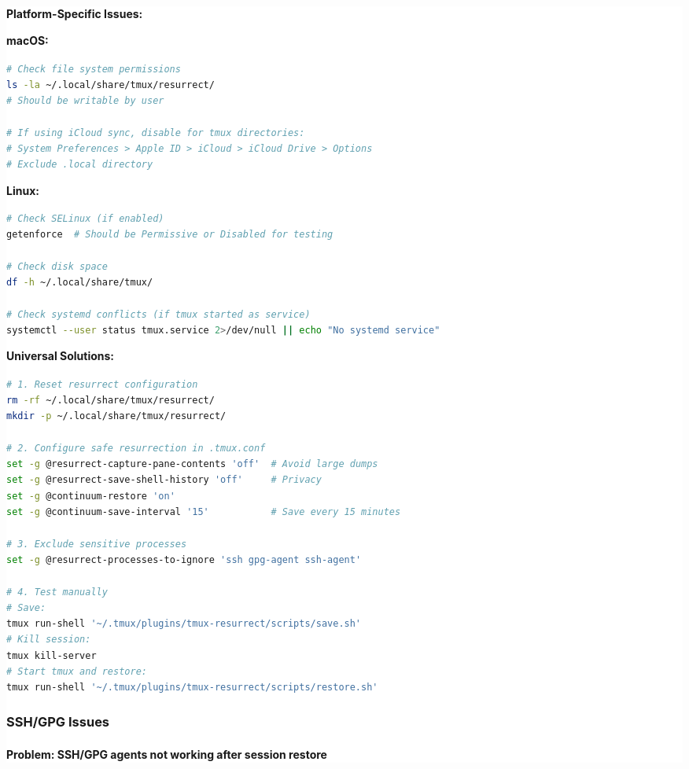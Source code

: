 **Platform-Specific Issues:**

**macOS:**
```bash
# Check file system permissions
ls -la ~/.local/share/tmux/resurrect/
# Should be writable by user

# If using iCloud sync, disable for tmux directories:
# System Preferences > Apple ID > iCloud > iCloud Drive > Options
# Exclude .local directory
```

**Linux:**
```bash
# Check SELinux (if enabled)
getenforce  # Should be Permissive or Disabled for testing

# Check disk space
df -h ~/.local/share/tmux/

# Check systemd conflicts (if tmux started as service)
systemctl --user status tmux.service 2>/dev/null || echo "No systemd service"
```

**Universal Solutions:**
```bash
# 1. Reset resurrect configuration
rm -rf ~/.local/share/tmux/resurrect/
mkdir -p ~/.local/share/tmux/resurrect/

# 2. Configure safe resurrection in .tmux.conf
set -g @resurrect-capture-pane-contents 'off'  # Avoid large dumps
set -g @resurrect-save-shell-history 'off'     # Privacy
set -g @continuum-restore 'on'
set -g @continuum-save-interval '15'           # Save every 15 minutes

# 3. Exclude sensitive processes
set -g @resurrect-processes-to-ignore 'ssh gpg-agent ssh-agent'

# 4. Test manually
# Save:
tmux run-shell '~/.tmux/plugins/tmux-resurrect/scripts/save.sh'
# Kill session:
tmux kill-server
# Start tmux and restore:
tmux run-shell '~/.tmux/plugins/tmux-resurrect/scripts/restore.sh'
```

### SSH/GPG Issues

#### Problem: SSH/GPG agents not working after session restore
